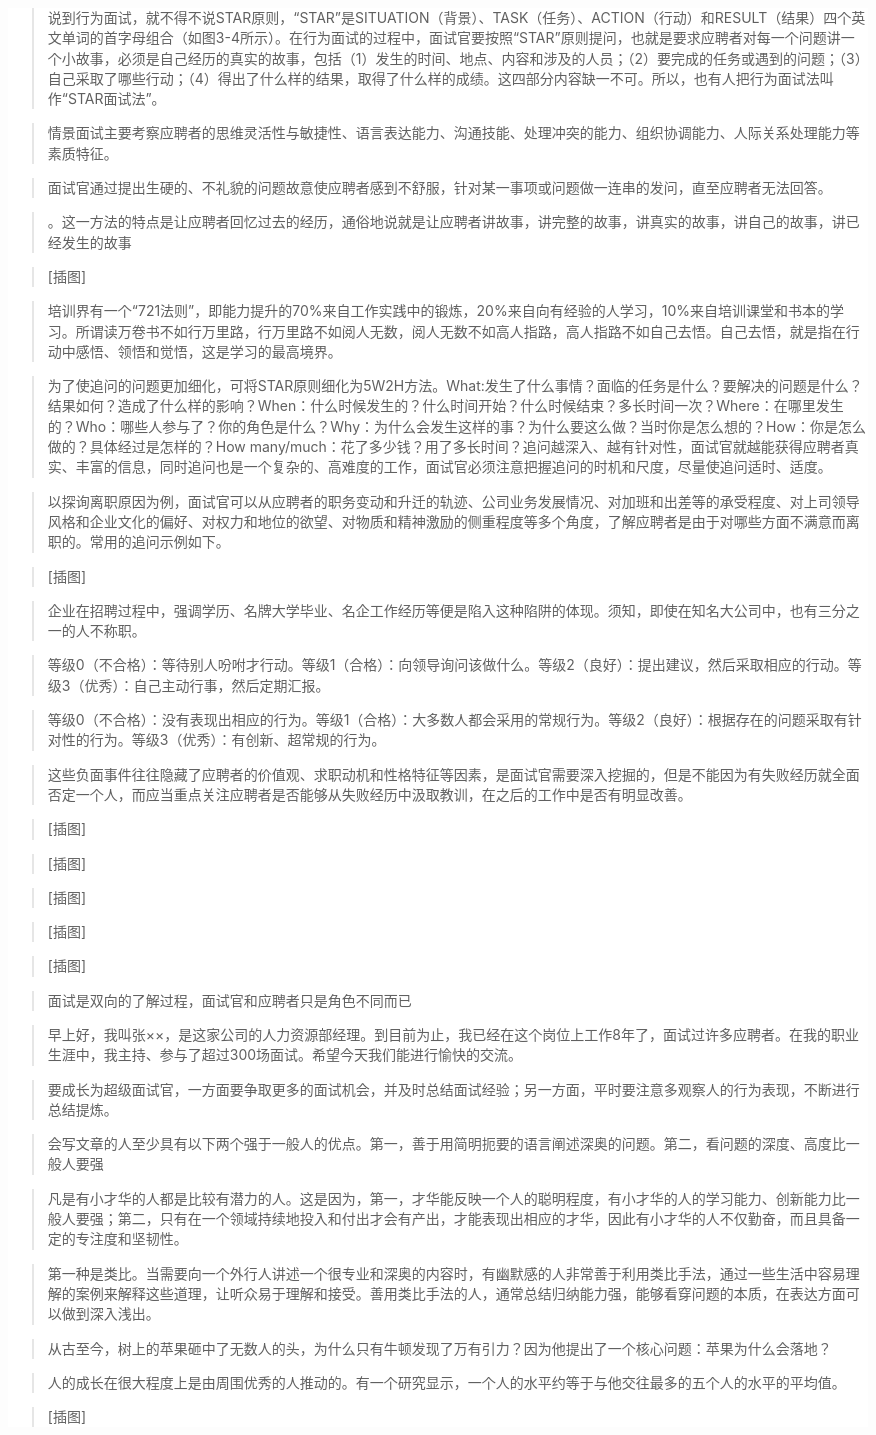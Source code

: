 > 说到行为面试，就不得不说STAR原则，“STAR”是SITUATION（背景）、TASK（任务）、ACTION（行动）和RESULT（结果）四个英文单词的首字母组合（如图3-4所示）。在行为面试的过程中，面试官要按照“STAR”原则提问，也就是要求应聘者对每一个问题讲一个小故事，必须是自己经历的真实的故事，包括（1）发生的时间、地点、内容和涉及的人员；（2）要完成的任务或遇到的问题；（3）自己采取了哪些行动；（4）得出了什么样的结果，取得了什么样的成绩。这四部分内容缺一不可。所以，也有人把行为面试法叫作“STAR面试法”。 

> 情景面试主要考察应聘者的思维灵活性与敏捷性、语言表达能力、沟通技能、处理冲突的能力、组织协调能力、人际关系处理能力等素质特征。 

> 面试官通过提出生硬的、不礼貌的问题故意使应聘者感到不舒服，针对某一事项或问题做一连串的发问，直至应聘者无法回答。 

> 。这一方法的特点是让应聘者回忆过去的经历，通俗地说就是让应聘者讲故事，讲完整的故事，讲真实的故事，讲自己的故事，讲已经发生的故事 

> [插图] 

> 培训界有一个“721法则”，即能力提升的70%来自工作实践中的锻炼，20%来自向有经验的人学习，10%来自培训课堂和书本的学习。所谓读万卷书不如行万里路，行万里路不如阅人无数，阅人无数不如高人指路，高人指路不如自己去悟。自己去悟，就是指在行动中感悟、领悟和觉悟，这是学习的最高境界。 

> 为了使追问的问题更加细化，可将STAR原则细化为5W2H方法。What:发生了什么事情？面临的任务是什么？要解决的问题是什么？结果如何？造成了什么样的影响？When：什么时候发生的？什么时间开始？什么时候结束？多长时间一次？Where：在哪里发生的？Who：哪些人参与了？你的角色是什么？Why：为什么会发生这样的事？为什么要这么做？当时你是怎么想的？How：你是怎么做的？具体经过是怎样的？How many/much：花了多少钱？用了多长时间？追问越深入、越有针对性，面试官就越能获得应聘者真实、丰富的信息，同时追问也是一个复杂的、高难度的工作，面试官必须注意把握追问的时机和尺度，尽量使追问适时、适度。 

> 以探询离职原因为例，面试官可以从应聘者的职务变动和升迁的轨迹、公司业务发展情况、对加班和出差等的承受程度、对上司领导风格和企业文化的偏好、对权力和地位的欲望、对物质和精神激励的侧重程度等多个角度，了解应聘者是由于对哪些方面不满意而离职的。常用的追问示例如下。 

> [插图] 

> 企业在招聘过程中，强调学历、名牌大学毕业、名企工作经历等便是陷入这种陷阱的体现。须知，即使在知名大公司中，也有三分之一的人不称职。 

> 等级0（不合格）：等待别人吩咐才行动。等级1（合格）：向领导询问该做什么。等级2（良好）：提出建议，然后采取相应的行动。等级3（优秀）：自己主动行事，然后定期汇报。 

> 等级0（不合格）：没有表现出相应的行为。等级1（合格）：大多数人都会采用的常规行为。等级2（良好）：根据存在的问题采取有针对性的行为。等级3（优秀）：有创新、超常规的行为。 

> 这些负面事件往往隐藏了应聘者的价值观、求职动机和性格特征等因素，是面试官需要深入挖掘的，但是不能因为有失败经历就全面否定一个人，而应当重点关注应聘者是否能够从失败经历中汲取教训，在之后的工作中是否有明显改善。 

> [插图] 

> [插图] 

> [插图] 

> [插图] 

> [插图] 

> 面试是双向的了解过程，面试官和应聘者只是角色不同而已 

> 早上好，我叫张××，是这家公司的人力资源部经理。到目前为止，我已经在这个岗位上工作8年了，面试过许多应聘者。在我的职业生涯中，我主持、参与了超过300场面试。希望今天我们能进行愉快的交流。 

> 要成长为超级面试官，一方面要争取更多的面试机会，并及时总结面试经验；另一方面，平时要注意多观察人的行为表现，不断进行总结提炼。 

> 会写文章的人至少具有以下两个强于一般人的优点。第一，善于用简明扼要的语言阐述深奥的问题。第二，看问题的深度、高度比一般人要强 

> 凡是有小才华的人都是比较有潜力的人。这是因为，第一，才华能反映一个人的聪明程度，有小才华的人的学习能力、创新能力比一般人要强；第二，只有在一个领域持续地投入和付出才会有产出，才能表现出相应的才华，因此有小才华的人不仅勤奋，而且具备一定的专注度和坚韧性。 

> 第一种是类比。当需要向一个外行人讲述一个很专业和深奥的内容时，有幽默感的人非常善于利用类比手法，通过一些生活中容易理解的案例来解释这些道理，让听众易于理解和接受。善用类比手法的人，通常总结归纳能力强，能够看穿问题的本质，在表达方面可以做到深入浅出。 

> 从古至今，树上的苹果砸中了无数人的头，为什么只有牛顿发现了万有引力？因为他提出了一个核心问题：苹果为什么会落地？ 

> 人的成长在很大程度上是由周围优秀的人推动的。有一个研究显示，一个人的水平约等于与他交往最多的五个人的水平的平均值。 

> [插图]
